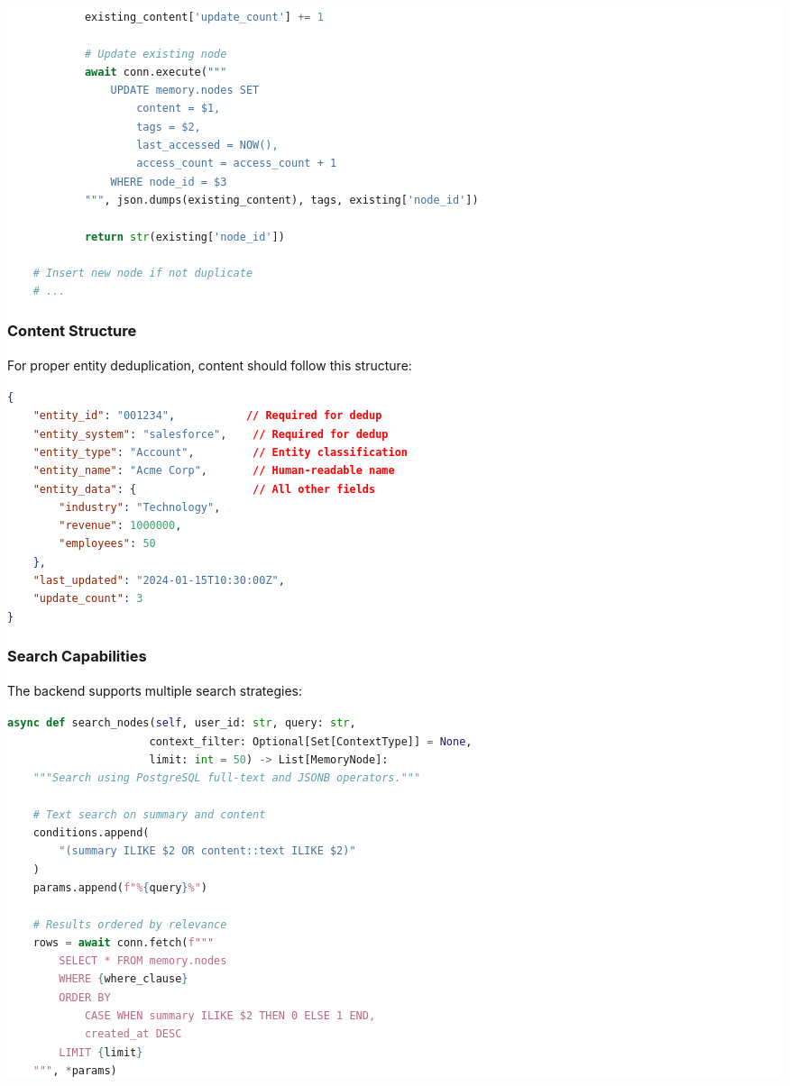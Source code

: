 ```python
            existing_content['update_count'] += 1
            
            # Update existing node
            await conn.execute("""
                UPDATE memory.nodes SET
                    content = $1,
                    tags = $2,
                    last_accessed = NOW(),
                    access_count = access_count + 1
                WHERE node_id = $3
            """, json.dumps(existing_content), tags, existing['node_id'])
            
            return str(existing['node_id'])
    
    # Insert new node if not duplicate
    # ...
```

### Content Structure

For proper entity deduplication, content should follow this structure:

```json
{
    "entity_id": "001234",           // Required for dedup
    "entity_system": "salesforce",    // Required for dedup
    "entity_type": "Account",         // Entity classification
    "entity_name": "Acme Corp",       // Human-readable name
    "entity_data": {                  // All other fields
        "industry": "Technology",
        "revenue": 1000000,
        "employees": 50
    },
    "last_updated": "2024-01-15T10:30:00Z",
    "update_count": 3
}
```

### Search Capabilities

The backend supports multiple search strategies:

```python
async def search_nodes(self, user_id: str, query: str, 
                      context_filter: Optional[Set[ContextType]] = None,
                      limit: int = 50) -> List[MemoryNode]:
    """Search using PostgreSQL full-text and JSONB operators."""
    
    # Text search on summary and content
    conditions.append(
        "(summary ILIKE $2 OR content::text ILIKE $2)"
    )
    params.append(f"%{query}%")
    
    # Results ordered by relevance
    rows = await conn.fetch(f"""
        SELECT * FROM memory.nodes
        WHERE {where_clause}
        ORDER BY 
            CASE WHEN summary ILIKE $2 THEN 0 ELSE 1 END,
            created_at DESC
        LIMIT {limit}
    """, *params)
```
